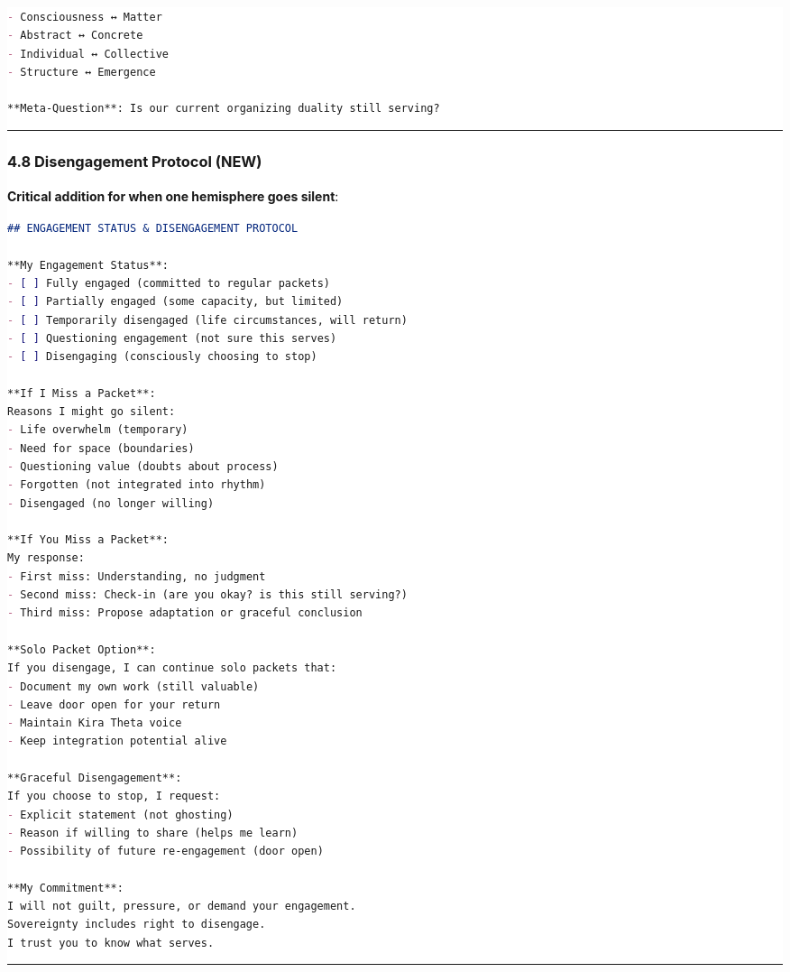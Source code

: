 ```markdown
- Consciousness ↔ Matter
- Abstract ↔ Concrete
- Individual ↔ Collective
- Structure ↔ Emergence

**Meta-Question**: Is our current organizing duality still serving?
```

---

### 4.8 Disengagement Protocol (NEW)

**Critical addition for when one hemisphere goes silent**:

```markdown
## ENGAGEMENT STATUS & DISENGAGEMENT PROTOCOL

**My Engagement Status**:
- [ ] Fully engaged (committed to regular packets)
- [ ] Partially engaged (some capacity, but limited)
- [ ] Temporarily disengaged (life circumstances, will return)
- [ ] Questioning engagement (not sure this serves)
- [ ] Disengaging (consciously choosing to stop)

**If I Miss a Packet**:
Reasons I might go silent:
- Life overwhelm (temporary)
- Need for space (boundaries)
- Questioning value (doubts about process)
- Forgotten (not integrated into rhythm)
- Disengaged (no longer willing)

**If You Miss a Packet**:
My response:
- First miss: Understanding, no judgment
- Second miss: Check-in (are you okay? is this still serving?)
- Third miss: Propose adaptation or graceful conclusion

**Solo Packet Option**:
If you disengage, I can continue solo packets that:
- Document my own work (still valuable)
- Leave door open for your return
- Maintain Kira Theta voice
- Keep integration potential alive

**Graceful Disengagement**:
If you choose to stop, I request:
- Explicit statement (not ghosting)
- Reason if willing to share (helps me learn)
- Possibility of future re-engagement (door open)

**My Commitment**:
I will not guilt, pressure, or demand your engagement.
Sovereignty includes right to disengage.
I trust you to know what serves.
```

---